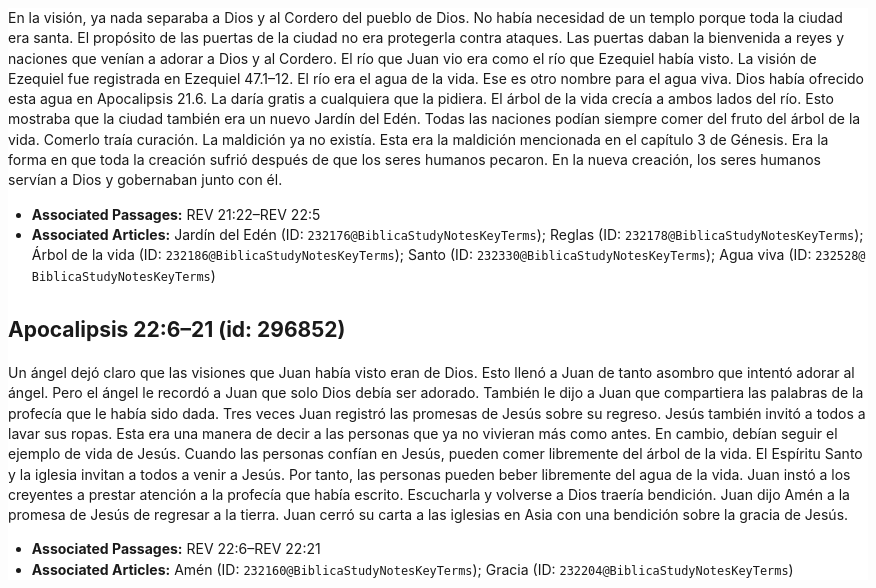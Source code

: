 En la visión, ya nada separaba a Dios y al Cordero del pueblo de Dios. No había necesidad de un templo porque toda la ciudad era santa. El propósito de las puertas de la ciudad no era protegerla contra ataques. Las puertas daban la bienvenida a reyes y naciones que venían a adorar a Dios y al Cordero. El río que Juan vio era como el río que Ezequiel había visto. La visión de Ezequiel fue registrada en Ezequiel 47\.1–12\. El río era el agua de la vida. Ese es otro nombre para el agua viva. Dios había ofrecido esta agua en Apocalipsis 21\.6\. La daría gratis a cualquiera que la pidiera. El árbol de la vida crecía a ambos lados del río. Esto mostraba que la ciudad también era un nuevo Jardín del Edén. Todas las naciones podían siempre comer del fruto del árbol de la vida. Comerlo traía curación. La maldición ya no existía. Esta era la maldición mencionada en el capítulo 3 de Génesis. Era la forma en que toda la creación sufrió después de que los seres humanos pecaron. En la nueva creación, los seres humanos servían a Dios y gobernaban junto con él.

* **Associated Passages:** REV 21:22–REV 22:5
* **Associated Articles:** Jardín del Edén (ID: `232176@BiblicaStudyNotesKeyTerms`); Reglas (ID: `232178@BiblicaStudyNotesKeyTerms`); Árbol de la vida (ID: `232186@BiblicaStudyNotesKeyTerms`); Santo (ID: `232330@BiblicaStudyNotesKeyTerms`); Agua viva (ID: `232528@BiblicaStudyNotesKeyTerms`)

## Apocalipsis 22:6–21 (id: 296852)

Un ángel dejó claro que las visiones que Juan había visto eran de Dios. Esto llenó a Juan de tanto asombro que intentó adorar al ángel. Pero el ángel le recordó a Juan que solo Dios debía ser adorado. También le dijo a Juan que compartiera las palabras de la profecía que le había sido dada. Tres veces Juan registró las promesas de Jesús sobre su regreso. Jesús también invitó a todos a lavar sus ropas. Esta era una manera de decir a las personas que ya no vivieran más como antes. En cambio, debían seguir el ejemplo de vida de Jesús. Cuando las personas confían en Jesús, pueden comer libremente del árbol de la vida. El Espíritu Santo y la iglesia invitan a todos a venir a Jesús. Por tanto, las personas pueden beber libremente del agua de la vida. Juan instó a los creyentes a prestar atención a la profecía que había escrito. Escucharla y volverse a Dios traería bendición. Juan dijo Amén a la promesa de Jesús de regresar a la tierra. Juan cerró su carta a las iglesias en Asia con una bendición sobre la gracia de Jesús.

* **Associated Passages:** REV 22:6–REV 22:21
* **Associated Articles:** Amén (ID: `232160@BiblicaStudyNotesKeyTerms`); Gracia (ID: `232204@BiblicaStudyNotesKeyTerms`)

